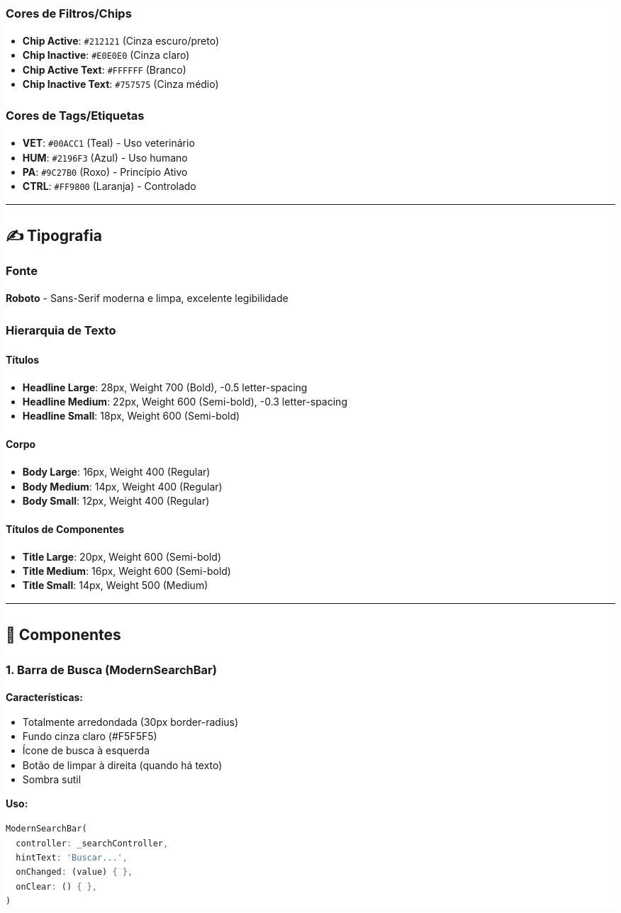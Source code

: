 ### Cores de Filtros/Chips
- **Chip Active**: `#212121` (Cinza escuro/preto)
- **Chip Inactive**: `#E0E0E0` (Cinza claro)
- **Chip Active Text**: `#FFFFFF` (Branco)
- **Chip Inactive Text**: `#757575` (Cinza médio)

### Cores de Tags/Etiquetas
- **VET**: `#00ACC1` (Teal) - Uso veterinário
- **HUM**: `#2196F3` (Azul) - Uso humano
- **PA**: `#9C27B0` (Roxo) - Princípio Ativo
- **CTRL**: `#FF9800` (Laranja) - Controlado

---

## ✍️ Tipografia

### Fonte
**Roboto** - Sans-Serif moderna e limpa, excelente legibilidade

### Hierarquia de Texto

#### Títulos
- **Headline Large**: 28px, Weight 700 (Bold), -0.5 letter-spacing
- **Headline Medium**: 22px, Weight 600 (Semi-bold), -0.3 letter-spacing
- **Headline Small**: 18px, Weight 600 (Semi-bold)

#### Corpo
- **Body Large**: 16px, Weight 400 (Regular)
- **Body Medium**: 14px, Weight 400 (Regular)
- **Body Small**: 12px, Weight 400 (Regular)

#### Títulos de Componentes
- **Title Large**: 20px, Weight 600 (Semi-bold)
- **Title Medium**: 16px, Weight 600 (Semi-bold)
- **Title Small**: 14px, Weight 500 (Medium)

---

## 🧩 Componentes

### 1. Barra de Busca (ModernSearchBar)
**Características:**
- Totalmente arredondada (30px border-radius)
- Fundo cinza claro (#F5F5F5)
- Ícone de busca à esquerda
- Botão de limpar à direita (quando há texto)
- Sombra sutil

**Uso:**
```dart
ModernSearchBar(
  controller: _searchController,
  hintText: 'Buscar...',
  onChanged: (value) { },
  onClear: () { },
)
```
